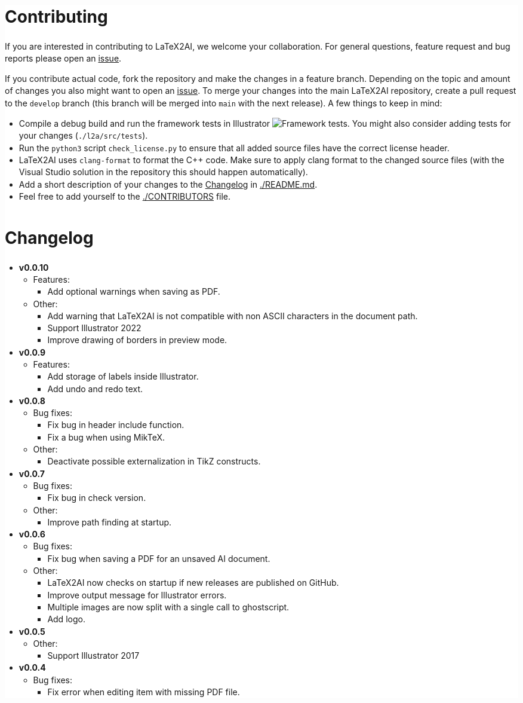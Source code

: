 
# Contributing

If you are interested in contributing to LaTeX2AI, we welcome your collaboration.
For general questions, feature request and bug reports please open an [issue](https://github.com/isteinbrecher/latex2ai/issues).

If you contribute actual code, fork the repository and make the changes in a feature branch.
Depending on the topic and amount of changes you also might want to open an [issue](https://github.com/isteinbrecher/latex2ai/issues).
To merge your changes into the main LaTeX2AI repository, create a pull request to the `develop` branch (this branch will be merged into `main` with the next release).
A few things to keep in mind:
- Compile a debug build and run the framework tests in Illustrator ![Framework tests](/l2a/resources/testing_light.png?raw=true "Framework tests").
  You might also consider adding tests for your changes (`./l2a/src/tests`).
- Run the `python3` script `check_license.py` to ensure that all added source files have the correct license header.
- LaTeX2AI uses `clang-format` to format the C++ code.
  Make sure to apply clang format to the changed source files (with the Visual Studio solution in the repository this should happen automatically).
- Add a short description of your changes to the [Changelog](#changelog) in [./README.md](README.md).
- Feel free to add yourself to the [./CONTRIBUTORS](CONTRIBUTORS) file.


# Changelog
- **v0.0.10**
  - Features:
    - Add optional warnings when saving as PDF.
  - Other:
    - Add warning that LaTeX2AI is not compatible with non ASCII characters in the document path.
    - Support Illustrator 2022
    - Improve drawing of borders in preview mode.
- **v0.0.9**
  - Features:
    - Add storage of labels inside Illustrator.
    - Add undo and redo text.
- **v0.0.8**
  - Bug fixes:
    - Fix bug in header include function.
    - Fix a bug when using MikTeX.
  - Other:
    - Deactivate possible externalization in TikZ constructs.
- **v0.0.7**
  - Bug fixes:
    - Fix bug in check version.
  - Other:
    - Improve path finding at startup.
- **v0.0.6**
  - Bug fixes:
    - Fix bug when saving a PDF for an unsaved AI document.
  - Other:
    - LaTeX2AI now checks on startup if new releases are published on GitHub.
    - Improve output message for Illustrator errors.
    - Multiple images are now split with a single call to ghostscript.
    - Add logo.
- **v0.0.5**
  - Other:
    - Support Illustrator 2017
- **v0.0.4**
  - Bug fixes:
    - Fix error when editing item with missing PDF file.